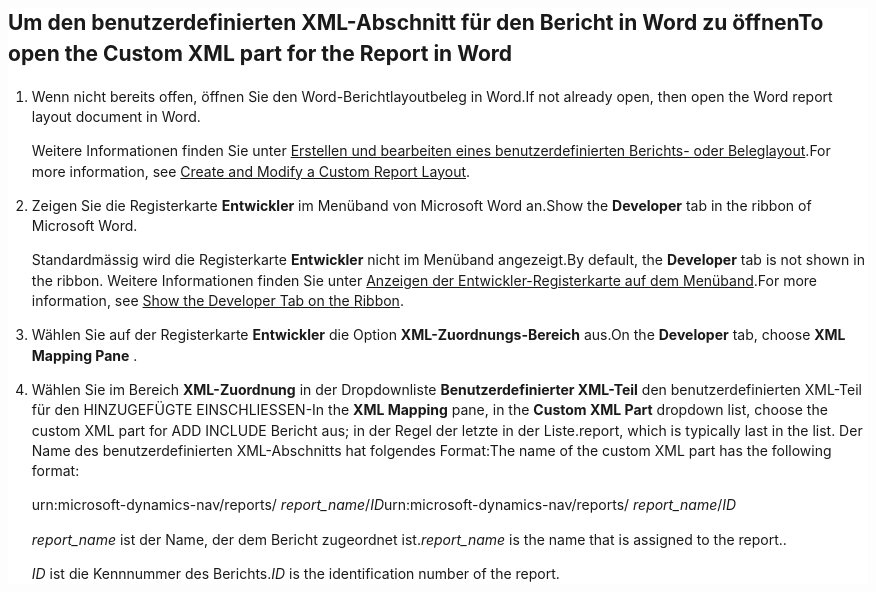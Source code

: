 ##  <a name="to-open-the-custom-xml-part-for-the-report-in-word"></a><a name="OpenXMLPart"></a><span data-ttu-id="a834d-110">Um den benutzerdefinierten XML-Abschnitt für den Bericht in Word zu öffnen</span><span class="sxs-lookup"><span data-stu-id="a834d-110">To open the Custom XML part for the Report in Word</span></span>  
  
1.  <span data-ttu-id="a834d-111">Wenn nicht bereits offen, öffnen Sie den Word-Berichtlayoutbeleg in Word.</span><span class="sxs-lookup"><span data-stu-id="a834d-111">If not already open, then open the Word report layout document in Word.</span></span>  
  
     <span data-ttu-id="a834d-112">Weitere Informationen finden Sie unter [Erstellen und bearbeiten  eines benutzerdefinierten Berichts- oder Beleglayout](ui-how-create-custom-report-layout.md).</span><span class="sxs-lookup"><span data-stu-id="a834d-112">For more information, see [Create and Modify a Custom Report Layout](ui-how-create-custom-report-layout.md).</span></span>  
  
2.  <span data-ttu-id="a834d-113">Zeigen Sie die Registerkarte **Entwickler** im Menüband von Microsoft Word an.</span><span class="sxs-lookup"><span data-stu-id="a834d-113">Show the **Developer** tab in the ribbon of Microsoft Word.</span></span>  
  
     <span data-ttu-id="a834d-114">Standardmässig wird die Registerkarte **Entwickler** nicht im Menüband angezeigt.</span><span class="sxs-lookup"><span data-stu-id="a834d-114">By default, the **Developer** tab is not shown in the ribbon.</span></span> <span data-ttu-id="a834d-115">Weitere Informationen finden Sie unter [Anzeigen der Entwickler-Registerkarte auf dem Menüband](https://go.microsoft.com/fwlink/?LinkID=389631).</span><span class="sxs-lookup"><span data-stu-id="a834d-115">For more information, see [Show the Developer Tab on the Ribbon](https://go.microsoft.com/fwlink/?LinkID=389631).</span></span>  
  
3.  <span data-ttu-id="a834d-116">Wählen Sie auf der Registerkarte **Entwickler** die Option **XML-Zuordnungs-Bereich** aus.</span><span class="sxs-lookup"><span data-stu-id="a834d-116">On the **Developer** tab, choose **XML Mapping Pane** .</span></span>  
  
4.  <span data-ttu-id="a834d-117">Wählen Sie im Bereich **XML-Zuordnung** in der Dropdownliste **Benutzerdefinierter XML-Teil** den benutzerdefinierten XML-Teil für den HINZUGEFÜGTE EINSCHLIESSEN-</span><span class="sxs-lookup"><span data-stu-id="a834d-117">In the **XML Mapping** pane, in the **Custom XML Part** dropdown list, choose the custom XML part for ADD INCLUDE</span></span> <span data-ttu-id="a834d-118">Bericht aus; in der Regel der letzte in der Liste.</span><span class="sxs-lookup"><span data-stu-id="a834d-118">report, which is typically last in the list.</span></span> <span data-ttu-id="a834d-119">Der Name des benutzerdefinierten XML-Abschnitts hat folgendes Format:</span><span class="sxs-lookup"><span data-stu-id="a834d-119">The name of the custom XML part has the following format:</span></span>  
  
     <span data-ttu-id="a834d-120">urn:microsoft-dynamics-nav/reports/ *report_name*/*ID*</span><span class="sxs-lookup"><span data-stu-id="a834d-120">urn:microsoft-dynamics-nav/reports/ *report_name*/*ID*</span></span>  
  
     <span data-ttu-id="a834d-121">*report_name* ist der Name, der dem Bericht zugeordnet ist.</span><span class="sxs-lookup"><span data-stu-id="a834d-121">*report_name* is the name that is assigned to the report</span></span><!--OnPrem as specified by the report's [Name Property-duplicate](../FullExperience/nav_dev_long_md.md)]--><span data-ttu-id="a834d-122">.</span><span class="sxs-lookup"><span data-stu-id="a834d-122">.</span></span>  
  
     <span data-ttu-id="a834d-123">*ID* ist die Kennnummer des Berichts.</span><span class="sxs-lookup"><span data-stu-id="a834d-123">*ID* is the identification number of the report.</span></span>  
  
